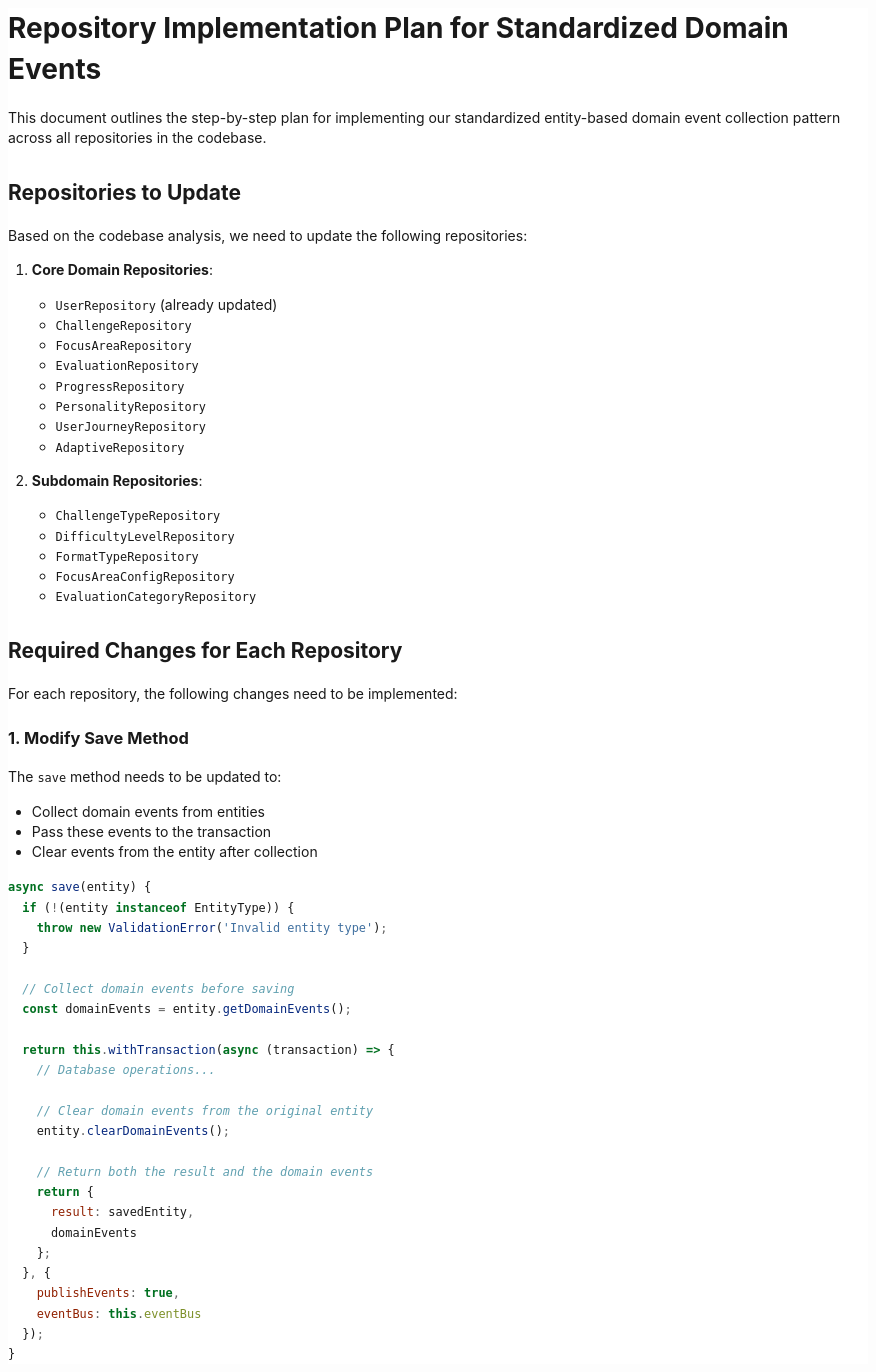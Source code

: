 # Repository Implementation Plan for Standardized Domain Events

This document outlines the step-by-step plan for implementing our standardized entity-based domain event collection pattern across all repositories in the codebase.

## Repositories to Update

Based on the codebase analysis, we need to update the following repositories:

1. **Core Domain Repositories**:
   - `UserRepository` (already updated)
   - `ChallengeRepository`
   - `FocusAreaRepository`
   - `EvaluationRepository`
   - `ProgressRepository`
   - `PersonalityRepository`
   - `UserJourneyRepository`
   - `AdaptiveRepository`

2. **Subdomain Repositories**:
   - `ChallengeTypeRepository`
   - `DifficultyLevelRepository`
   - `FormatTypeRepository`
   - `FocusAreaConfigRepository`
   - `EvaluationCategoryRepository`

## Required Changes for Each Repository

For each repository, the following changes need to be implemented:

### 1. Modify Save Method

The `save` method needs to be updated to:
- Collect domain events from entities
- Pass these events to the transaction
- Clear events from the entity after collection

```javascript
async save(entity) {
  if (!(entity instanceof EntityType)) {
    throw new ValidationError('Invalid entity type');
  }
  
  // Collect domain events before saving
  const domainEvents = entity.getDomainEvents();
  
  return this.withTransaction(async (transaction) => {
    // Database operations...
    
    // Clear domain events from the original entity
    entity.clearDomainEvents();
    
    // Return both the result and the domain events
    return {
      result: savedEntity,
      domainEvents
    };
  }, {
    publishEvents: true,
    eventBus: this.eventBus
  });
}
```
